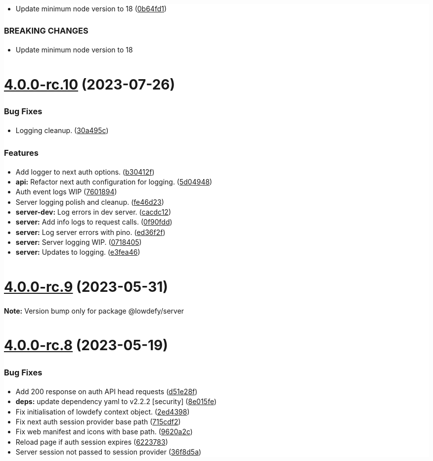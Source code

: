 - Update minimum node version to 18 ([0b64fd1](https://github.com/lowdefy/lowdefy/commit/0b64fd1347fc807d79819cc9c2022671088c8921))

### BREAKING CHANGES

- Update minimum node version to 18

# [4.0.0-rc.10](https://github.com/lowdefy/lowdefy/compare/v4.0.0-rc.9...v4.0.0-rc.10) (2023-07-26)

### Bug Fixes

- Logging cleanup. ([30a495c](https://github.com/lowdefy/lowdefy/commit/30a495c3e40fe566af306b54d7c8ece3c79de1b9))

### Features

- Add logger to next auth options. ([b30412f](https://github.com/lowdefy/lowdefy/commit/b30412f7cda93be43226728340061465bf6597f4))
- **api:** Refactor next auth configuration for logging. ([5d04948](https://github.com/lowdefy/lowdefy/commit/5d04948cc34b7d95dfc781254e0d5acb346bd2be))
- Auth event logs WIP ([7601894](https://github.com/lowdefy/lowdefy/commit/760189432f271f682eb9f23abd960ff5d5b12873))
- Server logging polish and cleanup. ([fe46d23](https://github.com/lowdefy/lowdefy/commit/fe46d23408d3d24d15cc284faa74c2e0eb154f8b))
- **server-dev:** Log errors in dev server. ([cacdc12](https://github.com/lowdefy/lowdefy/commit/cacdc12a3b3773603d61487089ae7061cb483af3))
- **server:** Add info logs to request calls. ([0f90fdd](https://github.com/lowdefy/lowdefy/commit/0f90fdd9a3d0b18e57829447dfa0097e1a858006))
- **server:** Log server errors with pino. ([ed36f2f](https://github.com/lowdefy/lowdefy/commit/ed36f2f1aa1134ff4deb7da46f18463b8f70c173))
- **server:** Server logging WIP. ([0718405](https://github.com/lowdefy/lowdefy/commit/0718405735c09170064739575ccd40d0e3e9fed0))
- **server:** Updates to logging. ([e3fea46](https://github.com/lowdefy/lowdefy/commit/e3fea46b9eec40b603401a2eefd3e602ee42e988))

# [4.0.0-rc.9](https://github.com/lowdefy/lowdefy/compare/v4.0.0-rc.8...v4.0.0-rc.9) (2023-05-31)

**Note:** Version bump only for package @lowdefy/server

# [4.0.0-rc.8](https://github.com/lowdefy/lowdefy/compare/v4.0.0-rc.7...v4.0.0-rc.8) (2023-05-19)

### Bug Fixes

- Add 200 response on auth API head requests ([d51e28f](https://github.com/lowdefy/lowdefy/commit/d51e28f99e9051ca7aba90c05fc325074b08469c))
- **deps:** update dependency yaml to v2.2.2 [security] ([8e015fe](https://github.com/lowdefy/lowdefy/commit/8e015fec47a40bc5233f23d8da345720475d1232))
- Fix initialisation of lowdefy context object. ([2ed4398](https://github.com/lowdefy/lowdefy/commit/2ed4398d59be5b037e7a4d17f7e5a14398e73973))
- Fix next auth session provider base path ([715cdf2](https://github.com/lowdefy/lowdefy/commit/715cdf2cc48da88a55055c4af28435aa789f67ea))
- Fix web manifest and icons with base path. ([9620a2c](https://github.com/lowdefy/lowdefy/commit/9620a2c80133ebcbaedbe08d66fb1387a3fb38f1))
- Reload page if auth session expires ([6223783](https://github.com/lowdefy/lowdefy/commit/6223783b84892f8c9469ee740417ccca1004a16b))
- Server session not passed to session provider ([36f8d5a](https://github.com/lowdefy/lowdefy/commit/36f8d5ae15b0a6aae58fd6b4cab955f91a2d93e7))
